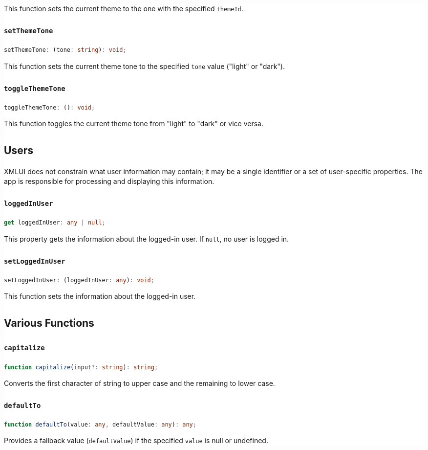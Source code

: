 This function sets the current theme to the one with the specified `themeId`.

### `setThemeTone`

```ts
setThemeTone: (tone: string): void;
```

This function sets the current theme tone to the specified `tone` value ("light" or "dark").

### `toggleThemeTone`

```ts
toggleThemeTone: (): void;
```

This function toggles the current theme tone from "light" to "dark" or vice versa.

## Users

XMLUI does not constrain what user information may contain; it may be a single identifier or a set of user-specific properties. The app is responsible for processing and displaying this information.

### `loggedInUser`

```ts
get loggedInUser: any | null;
```

This property gets the information about the logged-in user. If `null`, no user is logged in.


### `setLoggedInUser`

```ts
setLoggedInUser: (loggedInUser: any): void;
```

This function sets the information about the logged-in user.

## Various Functions

### `capitalize`

```ts
function capitalize(input?: string): string;
```

Converts the first character of string to upper case and the remaining to lower case.

### `defaultTo`

```ts
function defaultTo(value: any, defaultValue: any): any;
```

Provides a fallback value (`defaultValue`) if the specified `value` is null or undefined.

